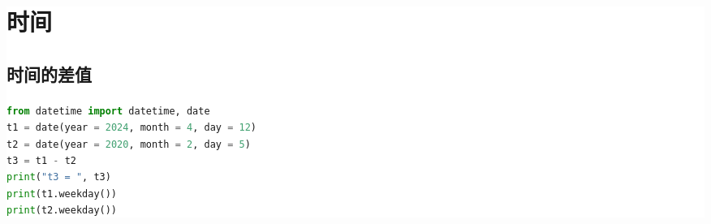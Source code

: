 # 时间
## 时间的差值
```python
from datetime import datetime, date
t1 = date(year = 2024, month = 4, day = 12)
t2 = date(year = 2020, month = 2, day = 5)
t3 = t1 - t2
print("t3 = ", t3)
print(t1.weekday())
print(t2.weekday())
```